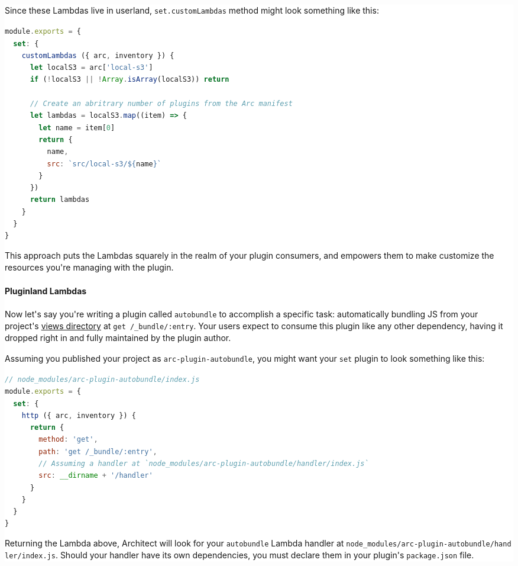 Since these Lambdas live in userland, `set.customLambdas` method might look something like this:

```javascript
module.exports = {
  set: {
    customLambdas ({ arc, inventory }) {
      let localS3 = arc['local-s3']
      if (!localS3 || !Array.isArray(localS3)) return

      // Create an abritrary number of plugins from the Arc manifest
      let lambdas = localS3.map((item) => {
        let name = item[0]
        return {
          name,
          src: `src/local-s3/${name}`
        }
      })
      return lambdas
    }
  }
}
```

This approach puts the Lambdas squarely in the realm of your plugin consumers, and empowers them to make customize the resources you're managing with the plugin.


#### Pluginland Lambdas

Now let's say you're writing a plugin called `autobundle` to accomplish a specific task: automatically bundling JS from your project's [views directory](/docs/en/guides/developer-experience/sharing-code) at `get /_bundle/:entry`. Your users expect to consume this plugin like any other dependency, having it dropped right in and fully maintained by the plugin author.

Assuming you published your project as `arc-plugin-autobundle`, you might want your `set` plugin to look something like this:

```javascript
// node_modules/arc-plugin-autobundle/index.js
module.exports = {
  set: {
    http ({ arc, inventory }) {
      return {
        method: 'get',
        path: 'get /_bundle/:entry',
        // Assuming a handler at `node_modules/arc-plugin-autobundle/handler/index.js`
        src: __dirname + '/handler'
      }
    }
  }
}
```

Returning the Lambda above, Architect will look for your `autobundle` Lambda handler at `node_modules/arc-plugin-autobundle/handler/index.js`. Should your handler have its own dependencies, you must declare them in your plugin's `package.json` file.


[events]: /docs/en/reference/project-manifest/events#syntax
[http]: /docs/en/reference/project-manifest/http#syntax
[proxy]: /docs/en/reference/project-manifest/proxy#syntax
[queues]: /docs/en/reference/project-manifest/queues#syntax
[scheduled]: /docs/en/reference/project-manifest/scheduled#syntax
[shared]: /docs/en/reference/project-manifest/shared#syntax
[static]: /docs/en/reference/project-manifest/static#syntax
[tables-indexes]: /docs/en/reference/project-manifest/tables-indexes#syntax
[tables-streams]: /docs/en/reference/project-manifest/tables-streams#syntax
[tables]: /docs/en/reference/project-manifest/tables#syntax
[views]: /docs/en/reference/project-manifest/views#syntax
[ws]: /docs/en/reference/project-manifest/ws#syntax
[sched-expr]: https://docs.aws.amazon.com/lambda/latest/dg/services-cloudwatchevents-expressions.html
[runtime]: /docs/en/reference/configuration/function-config#runtime